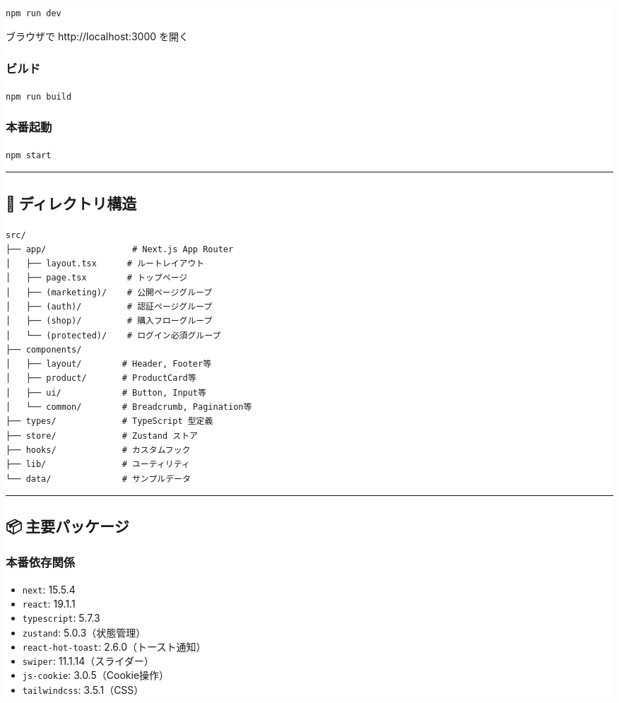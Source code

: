 ```bash
npm run dev
```

ブラウザで http://localhost:3000 を開く

### ビルド

```bash
npm run build
```

### 本番起動

```bash
npm start
```

---

## 📁 ディレクトリ構造

```
src/
├── app/                 # Next.js App Router
│   ├── layout.tsx      # ルートレイアウト
│   ├── page.tsx        # トップページ
│   ├── (marketing)/    # 公開ページグループ
│   ├── (auth)/         # 認証ページグループ
│   ├── (shop)/         # 購入フローグループ
│   └── (protected)/    # ログイン必須グループ
├── components/
│   ├── layout/        # Header, Footer等
│   ├── product/       # ProductCard等
│   ├── ui/            # Button, Input等
│   └── common/        # Breadcrumb, Pagination等
├── types/             # TypeScript 型定義
├── store/             # Zustand ストア
├── hooks/             # カスタムフック
├── lib/               # ユーティリティ
└── data/              # サンプルデータ
```

---

## 📦 主要パッケージ

### 本番依存関係

- `next`: 15.5.4
- `react`: 19.1.1
- `typescript`: 5.7.3
- `zustand`: 5.0.3（状態管理）
- `react-hot-toast`: 2.6.0（トースト通知）
- `swiper`: 11.1.14（スライダー）
- `js-cookie`: 3.0.5（Cookie操作）
- `tailwindcss`: 3.5.1（CSS）
